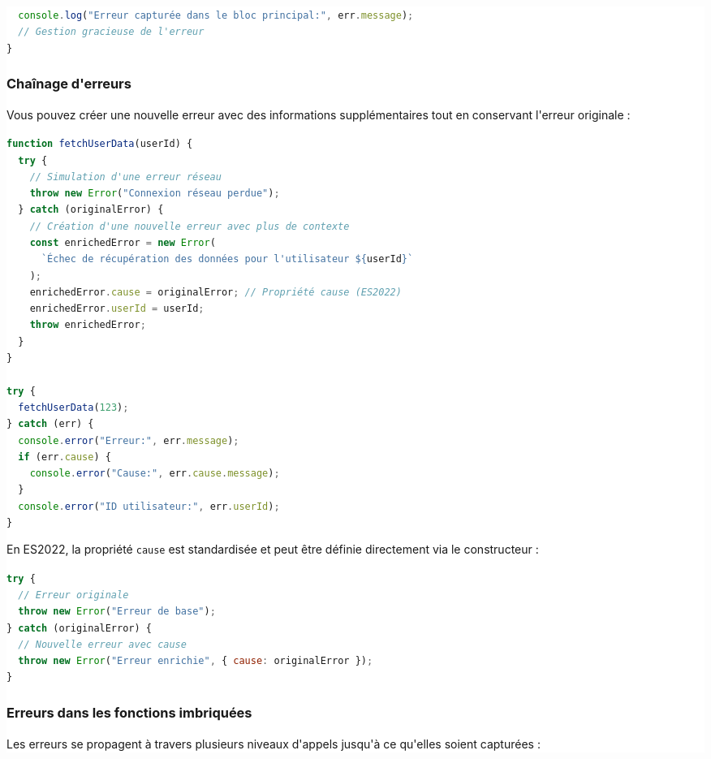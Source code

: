 ```javascript
  console.log("Erreur capturée dans le bloc principal:", err.message);
  // Gestion gracieuse de l'erreur
}
```

### Chaînage d'erreurs

Vous pouvez créer une nouvelle erreur avec des informations supplémentaires tout en conservant l'erreur originale :

```javascript
function fetchUserData(userId) {
  try {
    // Simulation d'une erreur réseau
    throw new Error("Connexion réseau perdue");
  } catch (originalError) {
    // Création d'une nouvelle erreur avec plus de contexte
    const enrichedError = new Error(
      `Échec de récupération des données pour l'utilisateur ${userId}`
    );
    enrichedError.cause = originalError; // Propriété cause (ES2022)
    enrichedError.userId = userId;
    throw enrichedError;
  }
}

try {
  fetchUserData(123);
} catch (err) {
  console.error("Erreur:", err.message);
  if (err.cause) {
    console.error("Cause:", err.cause.message);
  }
  console.error("ID utilisateur:", err.userId);
}
```

En ES2022, la propriété `cause` est standardisée et peut être définie directement via le constructeur :

```javascript
try {
  // Erreur originale
  throw new Error("Erreur de base");
} catch (originalError) {
  // Nouvelle erreur avec cause
  throw new Error("Erreur enrichie", { cause: originalError });
}
```

### Erreurs dans les fonctions imbriquées

Les erreurs se propagent à travers plusieurs niveaux d'appels jusqu'à ce qu'elles soient capturées :
